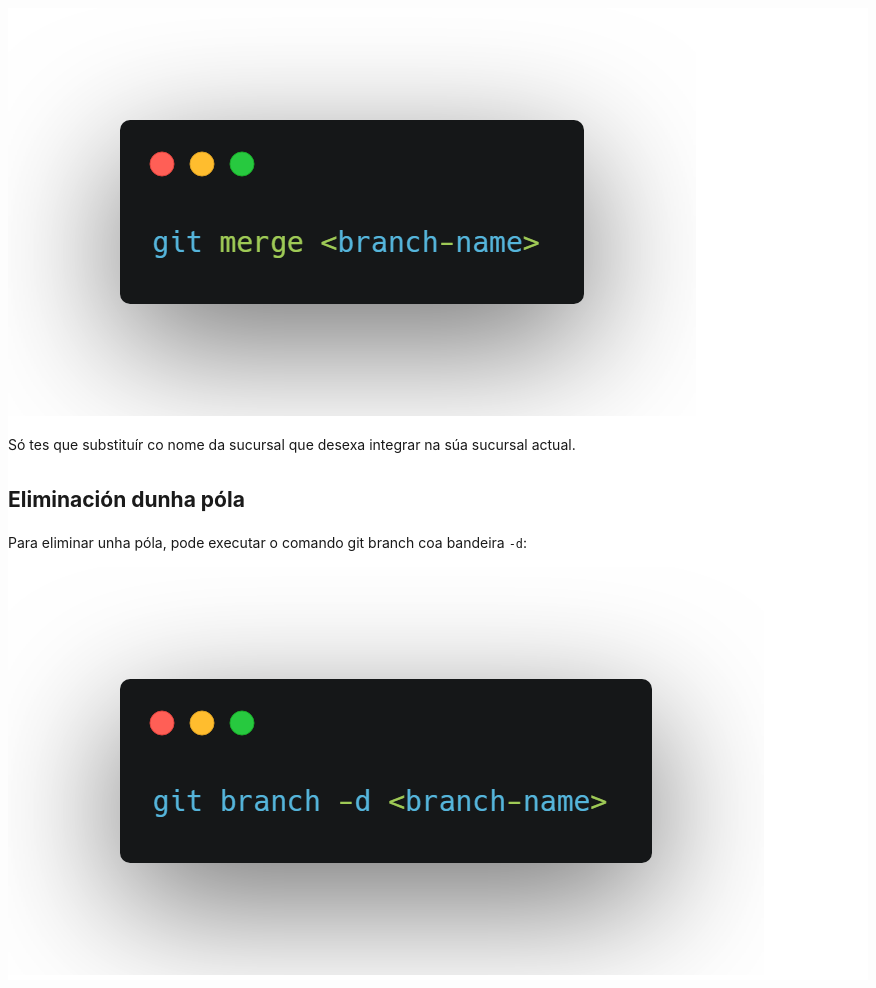 ![carbon (5)](./assets/eiw7t4v5iw2v0g.png)

Só tes que substituír co nome da sucursal que desexa integrar na súa sucursal actual.

## Eliminación dunha póla

Para eliminar unha póla, pode executar o comando git branch coa bandeira ``-d``:

![carbon (6)](./assets/wf1zuw102c78pwr4t50x.png)
